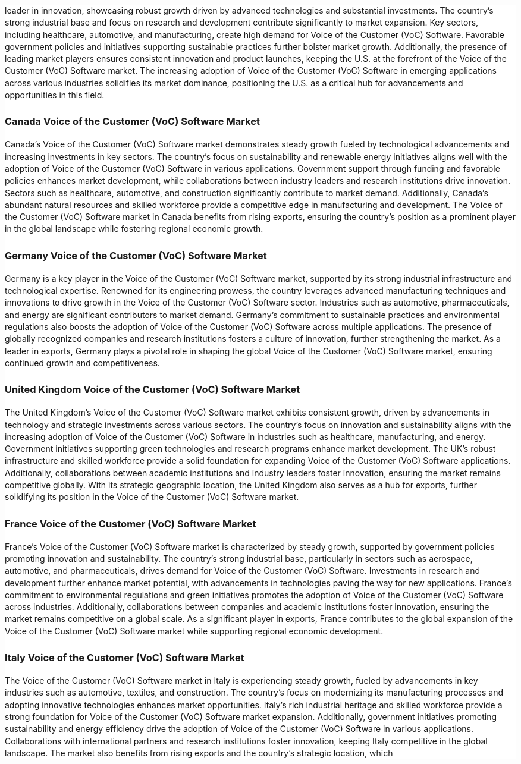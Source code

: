 leader in innovation, showcasing robust growth driven by advanced technologies and substantial investments. The country&rsquo;s strong industrial base and focus on research and development contribute significantly to market expansion. Key sectors, including healthcare, automotive, and manufacturing, create high demand for Voice of the Customer (VoC) Software. Favorable government policies and initiatives supporting sustainable practices further bolster market growth. Additionally, the presence of leading market players ensures consistent innovation and product launches, keeping the U.S. at the forefront of the Voice of the Customer (VoC) Software market. The increasing adoption of Voice of the Customer (VoC) Software in emerging applications across various industries solidifies its market dominance, positioning the U.S. as a critical hub for advancements and opportunities in this field.</p><h3>Canada Voice of the Customer (VoC) Software Market</h3><p>Canada&rsquo;s Voice of the Customer (VoC) Software market demonstrates steady growth fueled by technological advancements and increasing investments in key sectors. The country&rsquo;s focus on sustainability and renewable energy initiatives aligns well with the adoption of Voice of the Customer (VoC) Software in various applications. Government support through funding and favorable policies enhances market development, while collaborations between industry leaders and research institutions drive innovation. Sectors such as healthcare, automotive, and construction significantly contribute to market demand. Additionally, Canada&rsquo;s abundant natural resources and skilled workforce provide a competitive edge in manufacturing and development. The Voice of the Customer (VoC) Software market in Canada benefits from rising exports, ensuring the country&rsquo;s position as a prominent player in the global landscape while fostering regional economic growth.</p><h3>Germany Voice of the Customer (VoC) Software Market</h3><p>Germany is a key player in the Voice of the Customer (VoC) Software market, supported by its strong industrial infrastructure and technological expertise. Renowned for its engineering prowess, the country leverages advanced manufacturing techniques and innovations to drive growth in the Voice of the Customer (VoC) Software sector. Industries such as automotive, pharmaceuticals, and energy are significant contributors to market demand. Germany&rsquo;s commitment to sustainable practices and environmental regulations also boosts the adoption of Voice of the Customer (VoC) Software across multiple applications. The presence of globally recognized companies and research institutions fosters a culture of innovation, further strengthening the market. As a leader in exports, Germany plays a pivotal role in shaping the global Voice of the Customer (VoC) Software market, ensuring continued growth and competitiveness.</p><h3>United Kingdom Voice of the Customer (VoC) Software Market</h3><p>The United Kingdom&rsquo;s Voice of the Customer (VoC) Software market exhibits consistent growth, driven by advancements in technology and strategic investments across various sectors. The country&rsquo;s focus on innovation and sustainability aligns with the increasing adoption of Voice of the Customer (VoC) Software in industries such as healthcare, manufacturing, and energy. Government initiatives supporting green technologies and research programs enhance market development. The UK&rsquo;s robust infrastructure and skilled workforce provide a solid foundation for expanding Voice of the Customer (VoC) Software applications. Additionally, collaborations between academic institutions and industry leaders foster innovation, ensuring the market remains competitive globally. With its strategic geographic location, the United Kingdom also serves as a hub for exports, further solidifying its position in the Voice of the Customer (VoC) Software market.</p><h3>France Voice of the Customer (VoC) Software Market</h3><p>France&rsquo;s Voice of the Customer (VoC) Software market is characterized by steady growth, supported by government policies promoting innovation and sustainability. The country&rsquo;s strong industrial base, particularly in sectors such as aerospace, automotive, and pharmaceuticals, drives demand for Voice of the Customer (VoC) Software. Investments in research and development further enhance market potential, with advancements in technologies paving the way for new applications. France&rsquo;s commitment to environmental regulations and green initiatives promotes the adoption of Voice of the Customer (VoC) Software across industries. Additionally, collaborations between companies and academic institutions foster innovation, ensuring the market remains competitive on a global scale. As a significant player in exports, France contributes to the global expansion of the Voice of the Customer (VoC) Software market while supporting regional economic development.</p><h3>Italy Voice of the Customer (VoC) Software Market</h3><p>The Voice of the Customer (VoC) Software market in Italy is experiencing steady growth, fueled by advancements in key industries such as automotive, textiles, and construction. The country&rsquo;s focus on modernizing its manufacturing processes and adopting innovative technologies enhances market opportunities. Italy&rsquo;s rich industrial heritage and skilled workforce provide a strong foundation for Voice of the Customer (VoC) Software market expansion. Additionally, government initiatives promoting sustainability and energy efficiency drive the adoption of Voice of the Customer (VoC) Software in various applications. Collaborations with international partners and research institutions foster innovation, keeping Italy competitive in the global landscape. The market also benefits from rising exports and the country&rsquo;s strategic location, which